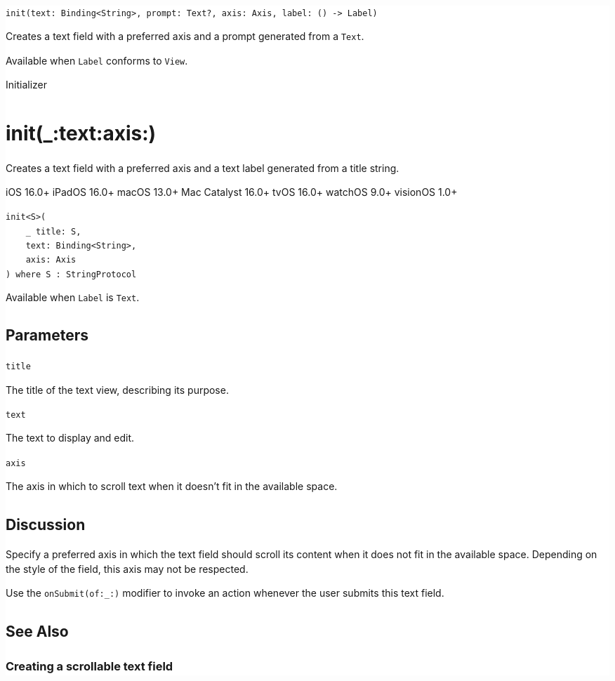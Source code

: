 `init(text: Binding<String>, prompt: Text?, axis: Axis, label: () -> Label)`

Creates a text field with a preferred axis and a prompt generated from a
`Text`.

Available when `Label` conforms to `View`.

Initializer

# init(_:text:axis:)

Creates a text field with a preferred axis and a text label generated from a
title string.

iOS 16.0+  iPadOS 16.0+  macOS 13.0+  Mac Catalyst 16.0+  tvOS 16.0+  watchOS
9.0+  visionOS 1.0+

    
    
    init<S>(
        _ title: S,
        text: Binding<String>,
        axis: Axis
    ) where S : StringProtocol

Available when `Label` is `Text`.

##  Parameters

`title`

    

The title of the text view, describing its purpose.

`text`

    

The text to display and edit.

`axis`

    

The axis in which to scroll text when it doesn’t fit in the available space.

## Discussion

Specify a preferred axis in which the text field should scroll its content
when it does not fit in the available space. Depending on the style of the
field, this axis may not be respected.

Use the `onSubmit(of:_:)` modifier to invoke an action whenever the user
submits this text field.

## See Also

### Creating a scrollable text field
